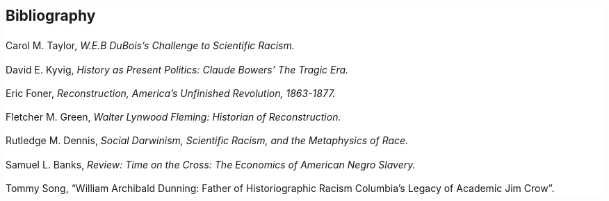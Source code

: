 
## Bibliography
Carol M. Taylor, *W.E.B DuBois’s Challenge to Scientific Racism.*

David E. Kyvig, *History as Present Politics: Claude Bowers’ The Tragic Era.*

Eric Foner, *Reconstruction, America’s Unfinished Revolution, 1863-1877.*

Fletcher M. Green, *Walter Lynwood Fleming: Historian of Reconstruction.*

Rutledge M. Dennis, *Social Darwinism, Scientific Racism, and the Metaphysics of Race.*

Samuel L. Banks, *Review: Time on the Cross: The Economics of American Negro Slavery.*

Tommy Song, “William Archibald Dunning: Father of Historiographic Racism Columbia’s Legacy of Academic Jim Crow”.
